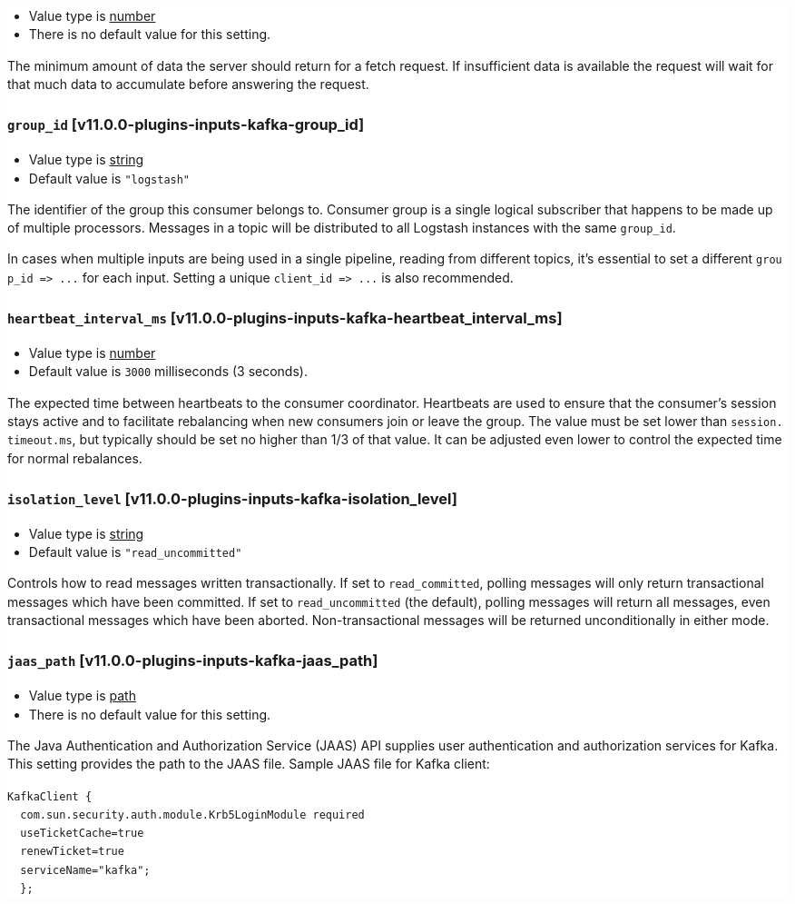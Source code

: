 * Value type is [number](/lsr/value-types.md#number)
* There is no default value for this setting.

The minimum amount of data the server should return for a fetch request. If insufficient data is available the request will wait for that much data to accumulate before answering the request.

### `group_id` [v11.0.0-plugins-inputs-kafka-group_id]

* Value type is [string](/lsr/value-types.md#string)
* Default value is `"logstash"`

The identifier of the group this consumer belongs to. Consumer group is a single logical subscriber that happens to be made up of multiple processors. Messages in a topic will be distributed to all Logstash instances with the same `group_id`.

In cases when multiple inputs are being used in a single pipeline, reading from different topics, it’s essential to set a different `group_id => ...` for each input. Setting a unique `client_id => ...` is also recommended.

### `heartbeat_interval_ms` [v11.0.0-plugins-inputs-kafka-heartbeat_interval_ms]

* Value type is [number](/lsr/value-types.md#number)
* Default value is `3000` milliseconds (3 seconds).

The expected time between heartbeats to the consumer coordinator. Heartbeats are used to ensure that the consumer’s session stays active and to facilitate rebalancing when new consumers join or leave the group. The value must be set lower than `session.timeout.ms`, but typically should be set no higher than 1/3 of that value. It can be adjusted even lower to control the expected time for normal rebalances.

### `isolation_level` [v11.0.0-plugins-inputs-kafka-isolation_level]

* Value type is [string](/lsr/value-types.md#string)
* Default value is `"read_uncommitted"`

Controls how to read messages written transactionally. If set to `read_committed`, polling messages will only return transactional messages which have been committed. If set to `read_uncommitted` (the default), polling messages will return all messages, even transactional messages which have been aborted. Non-transactional messages will be returned unconditionally in either mode.

### `jaas_path` [v11.0.0-plugins-inputs-kafka-jaas_path]

* Value type is [path](/lsr/value-types.md#path)
* There is no default value for this setting.

The Java Authentication and Authorization Service (JAAS) API supplies user authentication and authorization services for Kafka. This setting provides the path to the JAAS file. Sample JAAS file for Kafka client:

```
KafkaClient {
  com.sun.security.auth.module.Krb5LoginModule required
  useTicketCache=true
  renewTicket=true
  serviceName="kafka";
  };
```
